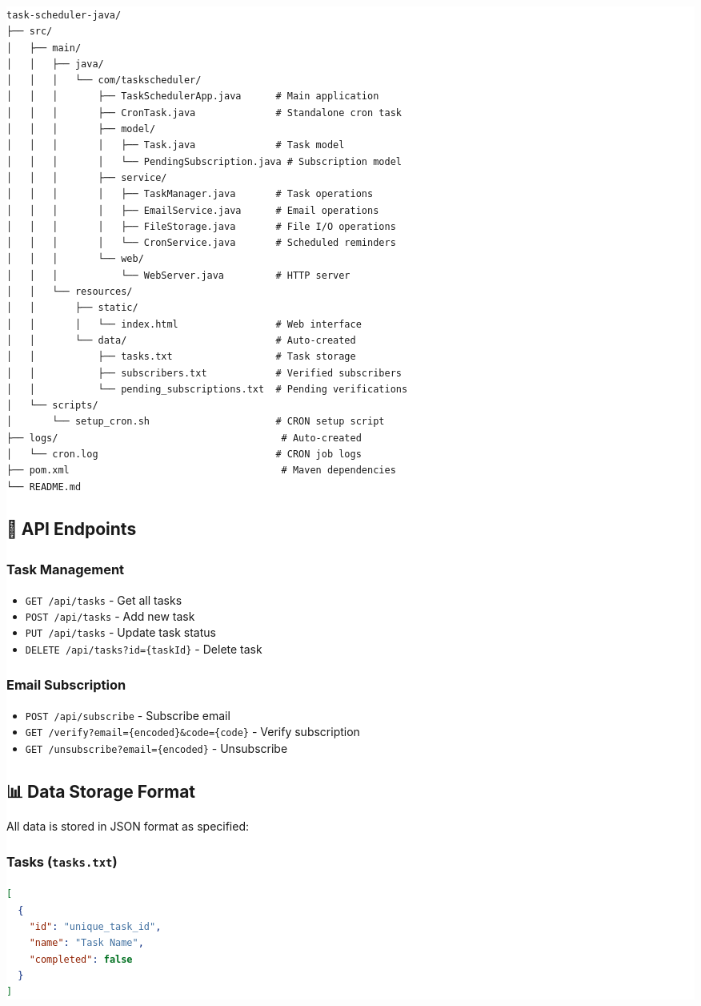 ```
task-scheduler-java/
├── src/
│   ├── main/
│   │   ├── java/
│   │   │   └── com/taskscheduler/
│   │   │       ├── TaskSchedulerApp.java      # Main application
│   │   │       ├── CronTask.java              # Standalone cron task
│   │   │       ├── model/
│   │   │       │   ├── Task.java              # Task model
│   │   │       │   └── PendingSubscription.java # Subscription model
│   │   │       ├── service/
│   │   │       │   ├── TaskManager.java       # Task operations
│   │   │       │   ├── EmailService.java      # Email operations
│   │   │       │   ├── FileStorage.java       # File I/O operations
│   │   │       │   └── CronService.java       # Scheduled reminders
│   │   │       └── web/
│   │   │           └── WebServer.java         # HTTP server
│   │   └── resources/
│   │       ├── static/
│   │       │   └── index.html                 # Web interface
│   │       └── data/                          # Auto-created
│   │           ├── tasks.txt                  # Task storage
│   │           ├── subscribers.txt            # Verified subscribers
│   │           └── pending_subscriptions.txt  # Pending verifications
│   └── scripts/
│       └── setup_cron.sh                      # CRON setup script
├── logs/                                       # Auto-created
│   └── cron.log                               # CRON job logs
├── pom.xml                                     # Maven dependencies
└── README.md
```

## 🎯 API Endpoints

### Task Management
- `GET /api/tasks` - Get all tasks
- `POST /api/tasks` - Add new task
- `PUT /api/tasks` - Update task status
- `DELETE /api/tasks?id={taskId}` - Delete task

### Email Subscription
- `POST /api/subscribe` - Subscribe email
- `GET /verify?email={encoded}&code={code}` - Verify subscription
- `GET /unsubscribe?email={encoded}` - Unsubscribe

## 📊 Data Storage Format

All data is stored in JSON format as specified:

### Tasks (`tasks.txt`)
```json
[
  {
    "id": "unique_task_id",
    "name": "Task Name",
    "completed": false
  }
]
```
